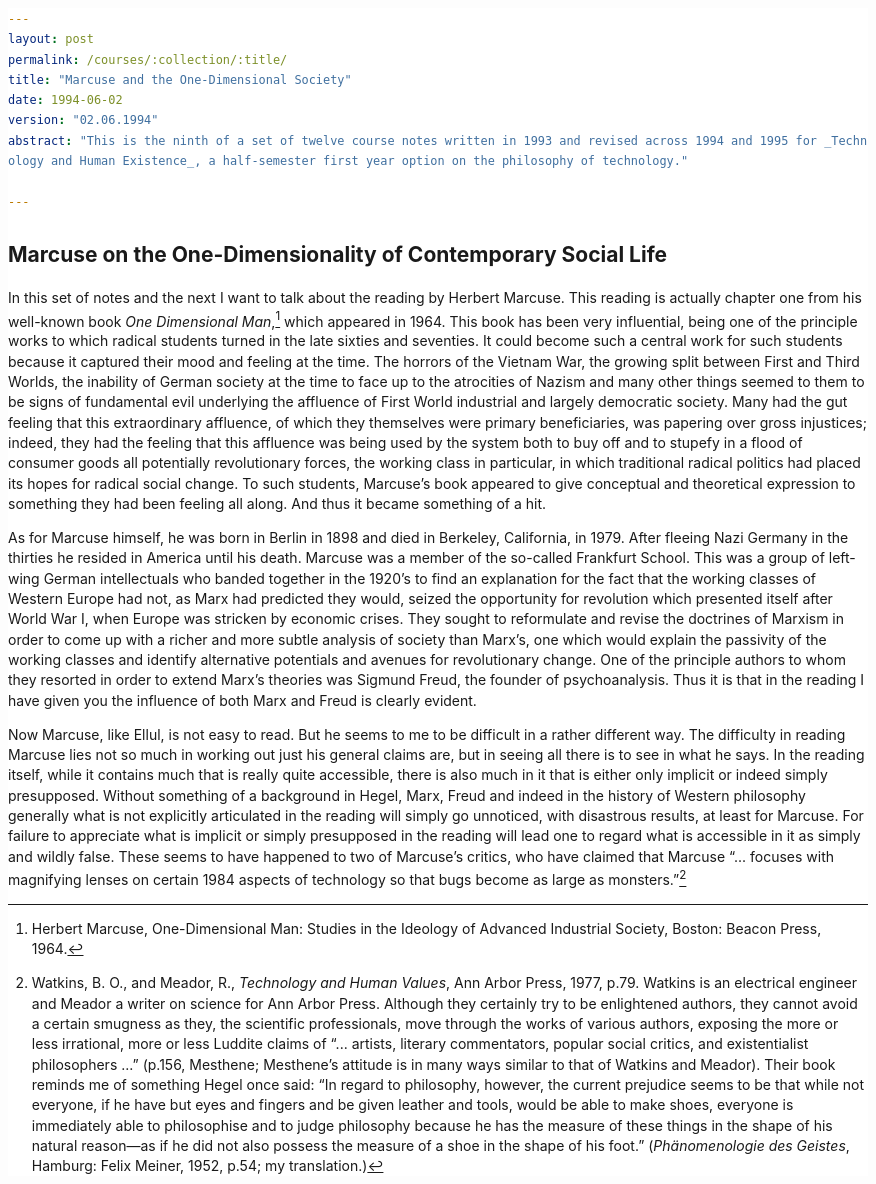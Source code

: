 ```yaml
---
layout: post
permalink: /courses/:collection/:title/
title: "Marcuse and the One-Dimensional Society"
date: 1994-06-02
version: "02.06.1994"
abstract: "This is the ninth of a set of twelve course notes written in 1993 and revised across 1994 and 1995 for _Technology and Human Existence_, a half-semester first year option on the philosophy of technology."

---
```


## Marcuse on the One-Dimensionality of Contemporary Social Life

In this set of notes and the next I want to talk about the reading by Herbert Marcuse. This reading is actually chapter one from his well-known book _One Dimensional Man_,[^1] which appeared in 1964. This book has been very influential, being one of the principle works to which radical students turned in the late sixties and seventies. It could become such a central work for such students because it captured their mood and feeling at the time. The horrors of the Vietnam War, the growing split between First and Third Worlds, the inability of German society at the time to face up to the atrocities of Nazism and many other things seemed to them to be signs of fundamental evil underlying the affluence of First World industrial and largely democratic society. Many had the gut feeling that this extraordinary affluence, of which they themselves were primary beneficiaries, was papering over gross injustices; indeed, they had the feeling that this affluence was being used by the system both to buy off and to stupefy in a flood of consumer goods all potentially revolutionary forces, the working class in particular, in which traditional radical politics had placed its hopes for radical social change. To such students, Marcuse’s book appeared to give conceptual and theoretical expression to something they had been feeling all along. And thus it became something of a hit.

As for Marcuse himself, he was born in Berlin in 1898 and died in Berkeley, California, in 1979. After fleeing Nazi Germany in the thirties he resided in America until his death. Marcuse was a member of the so-called Frankfurt School. This was a group of left-wing German intellectuals who banded together in the 1920’s to find an explanation for the fact that the working classes of Western Europe had not, as Marx had predicted they would, seized the opportunity for revolution which presented itself after World War I, when Europe was stricken by economic crises. They sought to reformulate and revise the doctrines of Marxism in order to come up with a richer and more subtle analysis of society than Marx’s, one which would explain the passivity of the working classes and identify alternative potentials and avenues for revolutionary change. One of the principle authors to whom they resorted in order to extend Marx’s theories was Sigmund Freud, the founder of psychoanalysis. Thus it is that in the reading I have given you the influence of both Marx and Freud is clearly evident.

Now Marcuse, like Ellul, is not easy to read. But he seems to me to be difficult in a rather different way. The difficulty in reading Marcuse lies not so much in working out just his general claims are, but in seeing all there is to see in what he says. In the reading itself, while it contains much that is really quite accessible, there is also much in it that is either only implicit or indeed simply presupposed. Without something of a background in Hegel, Marx, Freud and indeed in the history of Western philosophy generally what is not explicitly articulated in the reading will simply go unnoticed, with disastrous results, at least for Marcuse. For failure to appreciate what is implicit or simply presupposed in the reading will lead one to regard what is accessible in it as simply and wildly false. These seems to have happened to two of Marcuse’s critics, who have claimed that Marcuse “... focuses with magnifying lenses on certain 1984 aspects of technology so that bugs become as large as monsters.”[^2]


[^1]: Herbert Marcuse, One-Dimensional Man: Studies in the Ideology of Advanced Industrial Society, Boston: Beacon Press, 1964.
[^2]:  Watkins, B. O., and Meador, R., _Technology and Human Values_, Ann Arbor Press, 1977, p.79. Watkins is an electrical engineer and Meador a writer on science for Ann Arbor Press. Although they certainly try to be enlightened authors, they cannot avoid a certain smugness as they, the scientific professionals, move through the works of various authors, exposing the more or less irrational, more or less Luddite claims of “... artists, literary commentators, popular social critics, and existentialist philosophers ...” (p.156, Mesthene; Mesthene’s attitude is in many ways similar to that of Watkins and Meador). Their book reminds me of something Hegel once said: “In regard to philosophy, however, the current prejudice seems to be that while not everyone, if he have but eyes and fingers and be given leather and tools, would be able to make shoes, everyone is immediately able to philosophise and to judge philosophy because he has the measure of these things in the shape of his natural reason—as if he did not also possess the measure of a shoe in the shape of his foot.” (_Phänomenologie des Geistes_, Hamburg: Felix Meiner, 1952, p.54; my translation.)
[^3]: This is no doubt a deliberate play on the title _The Power of Positive Thinking_, by Rev. Norman Vincent Peale (1898-1993). This book, which first appeared in 1952 and has gone through many reprints since then, was one of the first and certainly the most famous of the many popular books which instruct people in the art of overcoming their perceived inadequacies and failings and being a person who more successfully copes with and masters the demands of modern life.
[^4]: The average criminal is no monster; like most ordinary human beings, there are things that he or she recognises as important and tries to be good at.
[^5]: And according to Marxists, any activity which systematically denies human beings the possibility of fulfilling this desire by engaging in it is an alienated and alienating one: it is an activity which a person only performs as an unavoidable chore precisely because it systematically denies the possibility of this experience. Clearly, while a certain amount of alienating and alienated activity is unavoidable, a situation in which all one’s activity was alienating and alienated activity would be miserable; it would be an alienating and alienated human existence. Naturally, the concept of a completely alienated human existence is a limit concept; presumably, no real human situation precludes all possibility of recognising oneself in one’s activities and products. Nonetheless, some situations, e.g., those of abject poverty, repression and destitution, can come pretty close to it.
[^6]: Strictly speaking, such a life would only be good if it were one in which activities of this kind were regularly engaged in without doing injustice to others. For there is no guarantee that a life of creative expression, say, in the pottery or in the artist’s studio will not also prevent others from leading similarly fulfilling lives. The younger Marx, however, did not see this point sufficiently clearly; in general, he shared in a tendency at least as old as the German poet Schiller (1759-1805) to believe that aesthetic self-realisation had an ethically purifying, edifying effect. (Hegel, however, did not share in this tendency.)
[^7]: See “Die Deutsche Ideologie”, in Ausgewählte Werke—Marx/Engels, Bd. I, Berlin: Dietz Verlag, 1985, p.225. This work has been translated as “The German Ideologie” and is quite readily available; it is one of Marx’s and Engel’s most well-known texts. Incidentally, these kinds of remark point to a fatal flaw in Marx’s concept of activities which give people a sense of their work: proceeding from the model of the craftsperson, Marx calls such activities “work”. And now he can claim that where human work, e.g., work on the production line at GMH, does not constitute an instance of this kind of activity, it is deficient as a form of work; it is not work as work is supposed to be. In short, by identifying this kind of activity with human work in general, Marx has insinuated that work has a kind of inbuilt goal to which it ought to conform; he can now say that in order to emancipate human beings, all work must be transformed into such an activity. But this is clearly impossible. It would only be possible if all work could be of the kind in which the craftsperson engages.
[^8]: But he does not, unlike Marx, identify this activity with work.
[^9]: Presumably, the cult of whiteness arose primarily in connection with the cleaning of the cuffs and collars of business shirts.
